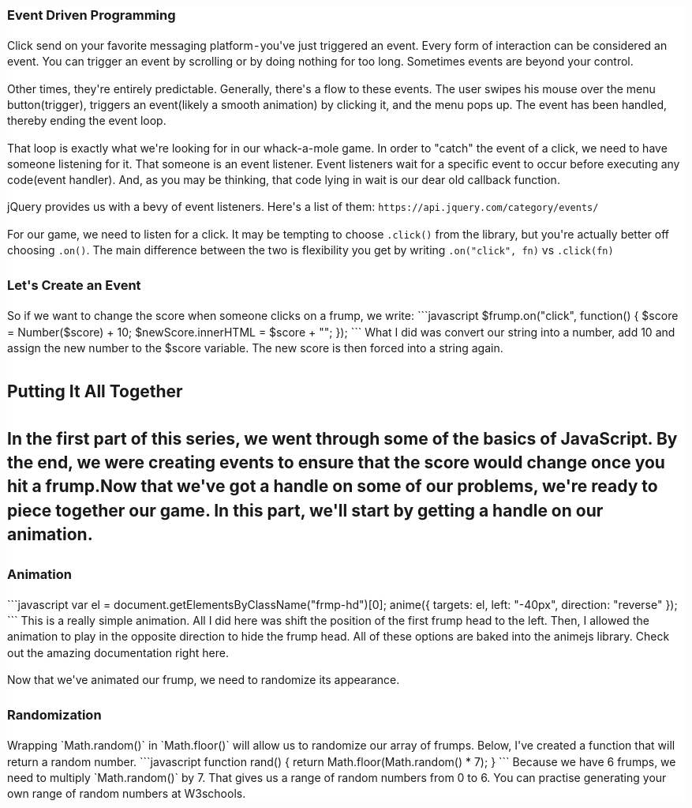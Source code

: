 <h3>Event Driven Programming</h3>
Click send on your favorite messaging platform - you've just triggered an event. Every form of interaction can be considered an event. You can trigger an event by scrolling or by doing nothing for too long. Sometimes events are beyond your control. 

Other times, they're entirely predictable. Generally, there's a flow to these events. The user swipes his mouse over the menu button(trigger), triggers an event(likely a smooth animation) by clicking it, and the menu pops up. The event has been handled, thereby ending the event loop.

That loop is exactly what we're looking for in our whack-a-mole game. In order to "catch" the event of a click, we need to have someone listening for it. That someone is an event listener. Event listeners wait for a specific event to occur before executing any code(event handler). And, as you may be thinking, that code lying in wait is our dear old callback function.

jQuery provides us with a bevy of event listeners. Here's a list of them: `https://api.jquery.com/category/events/`

For our game, we need to listen for a click. It may be tempting to choose `.click()` from the library, but you're actually better off choosing `.on()`. The main difference between the two is flexibility you get by writing `.on("click", fn)` vs `.click(fn)` 

<h3>Let's Create an Event</h3>
So if we want to change the score when someone clicks on a frump, we write:
```javascript
$frump.on("click", function() {
    $score = Number($score) + 10;
    $newScore.innerHTML = $score + "";
  });
```
What I did was convert our string into a number, add 10 and assign the new number to the $score variable. The new score is then forced into a string again.

<h2>Putting It All Together<h2>
In the first part of this series, we went through some of the basics of JavaScript. By the end, we were creating events to ensure that the score would change once you hit a frump.Now that we've got a handle on some of our problems, we're ready to piece together our game. In this part, we'll start by getting a handle on our animation.
<h3>Animation</h3>
```javascript
var el = document.getElementsByClassName("frmp-hd")[0];
 anime({
 targets: el,
 left: "-40px",
 direction: "reverse"
 });
 ```
This is a really simple animation. All I did here was shift the position of the first frump head to the left. Then, I allowed the animation to play in the opposite direction to hide the frump head. All of these options are baked into the animejs library. Check out the amazing documentation right here.
  
Now that we've animated our frump, we need to randomize its appearance.
<h3>Randomization</h3>
Wrapping `Math.random()` in `Math.floor()` will allow us to randomize our array of frumps. Below, I've created a function that will return a random number.
```javascript
function rand() {
 return Math.floor(Math.random() * 7);
 }
```
Because we have 6 frumps, we need to multiply `Math.random()` by 7. That gives us a range of random numbers from 0 to 6. You can practise generating your own range of random numbers at W3schools.
